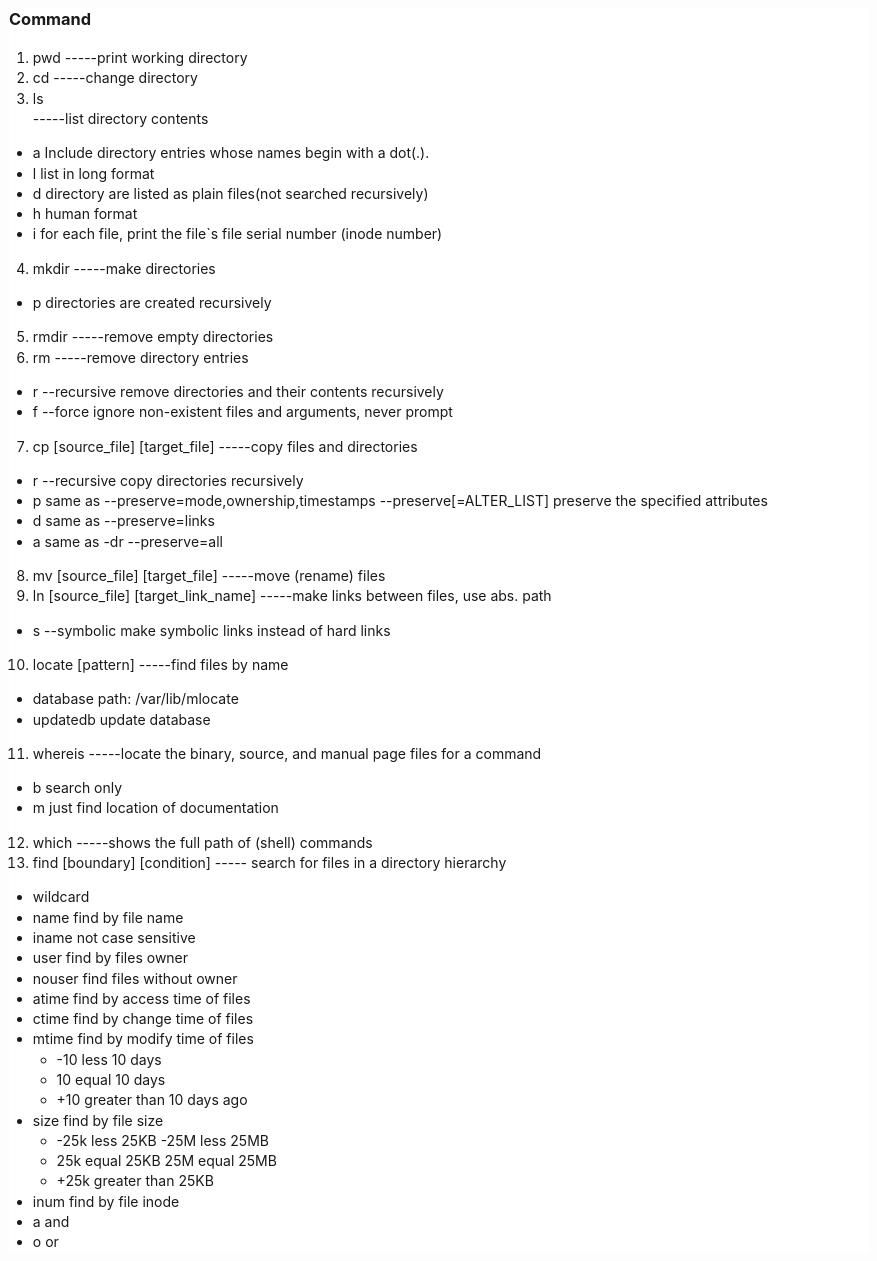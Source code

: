 ### Command
1. pwd 
 -----print working directory
2. cd 
 -----change directory
3. ls  
 -----list directory contents
 - a Include directory entries whose names begin with a dot(.). 
 - l list in long format
 - d directory are listed as plain files(not searched recursively)
 - h human format
 - i for each file, print the file`s file serial number (inode number)
4. mkdir 
 -----make directories
 - p directories are created recursively
5. rmdir 
 -----remove empty directories
6. rm
 -----remove directory entries 
 - r --recursive remove directories and their contents recursively
 - f --force ignore non-existent files and arguments, never prompt 
7. cp [source_file] [target_file] 
 -----copy files and directories
 - r --recursive copy directories recursively
 - p same as --preserve=mode,ownership,timestamps
 --preserve[=ALTER_LIST] preserve the specified attributes
 - d same as --preserve=links
 - a same as -dr --preserve=all
8. mv [source_file] [target_file]
 -----move (rename) files
9. ln [source_file] [target_link_name] 
 -----make links between files, use abs. path
 - s --symbolic make symbolic links instead of hard links
10. locate [pattern]
  -----find files by name   
  - database path: /var/lib/mlocate
  - updatedb  update database  
11. whereis
  -----locate the binary, source, and manual page files for a command
  - b search only
  - m just find location of documentation
12. which 
  -----shows the full path of (shell) commands
13. find [boundary] [condition]
  ----- search for files in a directory hierarchy
  - wildcard 
  - name find by file name
  - iname not case sensitive
  - user find by files owner
  - nouser find files without owner
  - atime find by access time of files
  - ctime find by change time of files
  - mtime find by modify time of files
    - -10 less 10 days
    - 10  equal 10 days
    - +10 greater than 10 days ago
  - size find by file size
    - -25k less 25KB -25M less 25MB
    - 25k  equal 25KB 25M equal 25MB
    - +25k  greater than 25KB
  - inum  find by file inode
  - a and
  - o or
